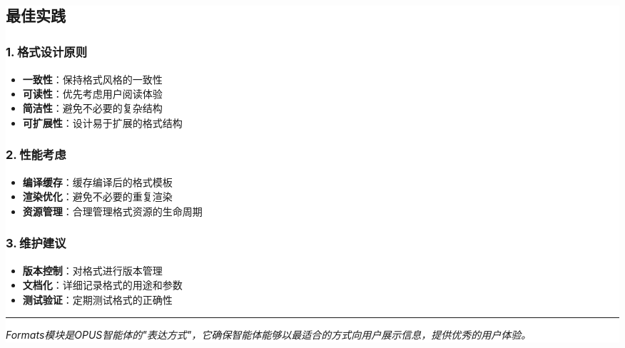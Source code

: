 ## 最佳实践

### 1. 格式设计原则
- **一致性**：保持格式风格的一致性
- **可读性**：优先考虑用户阅读体验
- **简洁性**：避免不必要的复杂结构
- **可扩展性**：设计易于扩展的格式结构

### 2. 性能考虑
- **编译缓存**：缓存编译后的格式模板
- **渲染优化**：避免不必要的重复渲染
- **资源管理**：合理管理格式资源的生命周期

### 3. 维护建议
- **版本控制**：对格式进行版本管理
- **文档化**：详细记录格式的用途和参数
- **测试验证**：定期测试格式的正确性

---

*Formats模块是OPUS智能体的"表达方式"，它确保智能体能够以最适合的方式向用户展示信息，提供优秀的用户体验。*